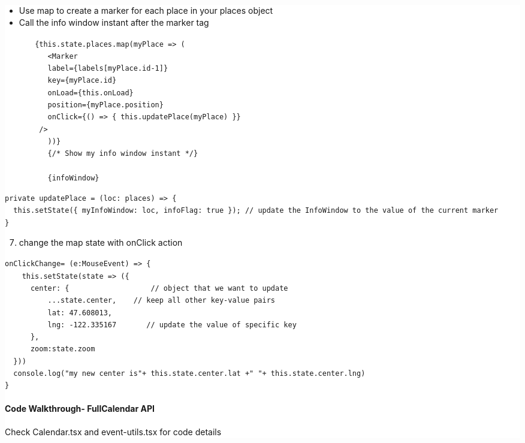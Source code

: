  * Use map to create a marker for each place in your places object 
 * Call the info window instant after the marker tag
```JSX
       {this.state.places.map(myPlace => (
          <Marker 
          label={labels[myPlace.id-1]}
          key={myPlace.id}
          onLoad={this.onLoad}
          position={myPlace.position}
          onClick={() => { this.updatePlace(myPlace) }} 
        /> 
          ))}
          {/* Show my info window instant */}

          {infoWindow}
```
``` JSX
private updatePlace = (loc: places) => {
  this.setState({ myInfoWindow: loc, infoFlag: true }); // update the InfoWindow to the value of the current marker
}
```

7. change the map state with onClick action
``` JSX
onClickChange= (e:MouseEvent) => {
    this.setState(state => ({
      center: {                   // object that we want to update
          ...state.center,    // keep all other key-value pairs
          lat: 47.608013,
          lng: -122.335167       // update the value of specific key
      },
      zoom:state.zoom
  }))
  console.log("my new center is"+ this.state.center.lat +" "+ this.state.center.lng)
}
```

#### Code Walkthrough- FullCalendar API
Check Calendar.tsx and event-utils.tsx for code details
